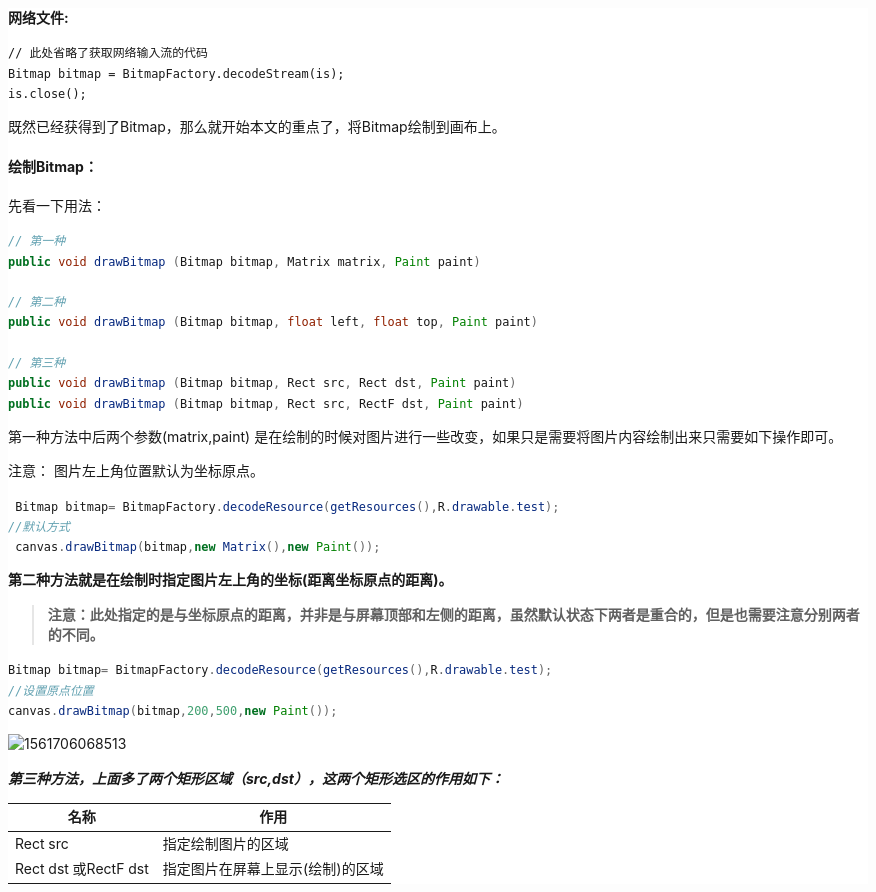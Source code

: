 **网络文件:**

```
// 此处省略了获取网络输入流的代码
Bitmap bitmap = BitmapFactory.decodeStream(is);
is.close();
```

既然已经获得到了Bitmap，那么就开始本文的重点了，将Bitmap绘制到画布上。



#### 绘制Bitmap：

先看一下用法：

```java
// 第一种
public void drawBitmap (Bitmap bitmap, Matrix matrix, Paint paint)

// 第二种
public void drawBitmap (Bitmap bitmap, float left, float top, Paint paint)

// 第三种
public void drawBitmap (Bitmap bitmap, Rect src, Rect dst, Paint paint)
public void drawBitmap (Bitmap bitmap, Rect src, RectF dst, Paint paint)
```

第一种方法中后两个参数(matrix,paint) 是在绘制的时候对图片进行一些改变，如果只是需要将图片内容绘制出来只需要如下操作即可。

注意： 图片左上角位置默认为坐标原点。

```java
 Bitmap bitmap= BitmapFactory.decodeResource(getResources(),R.drawable.test);
//默认方式
 canvas.drawBitmap(bitmap,new Matrix(),new Paint());
```



**第二种方法就是在绘制时指定图片左上角的坐标(距离坐标原点的距离)。**

> **注意：此处指定的是与坐标原点的距离，并非是与屏幕顶部和左侧的距离，虽然默认状态下两者是重合的，但是也需要注意分别两者的不同。**

```java
Bitmap bitmap= BitmapFactory.decodeResource(getResources(),R.drawable.test);
//设置原点位置
canvas.drawBitmap(bitmap,200,500,new Paint());
```

![1561706068513](C:\Users\Pettepr\AppData\Roaming\Typora\typora-user-images\1561706068513.png)





***第三种方法，上面多了两个矩形区域（src,dst），这两个矩形选区的作用如下：***

| 名称                 | 作用                             |
| -------------------- | -------------------------------- |
| Rect src             | 指定绘制图片的区域               |
| Rect dst 或RectF dst | 指定图片在屏幕上显示(绘制)的区域 |
